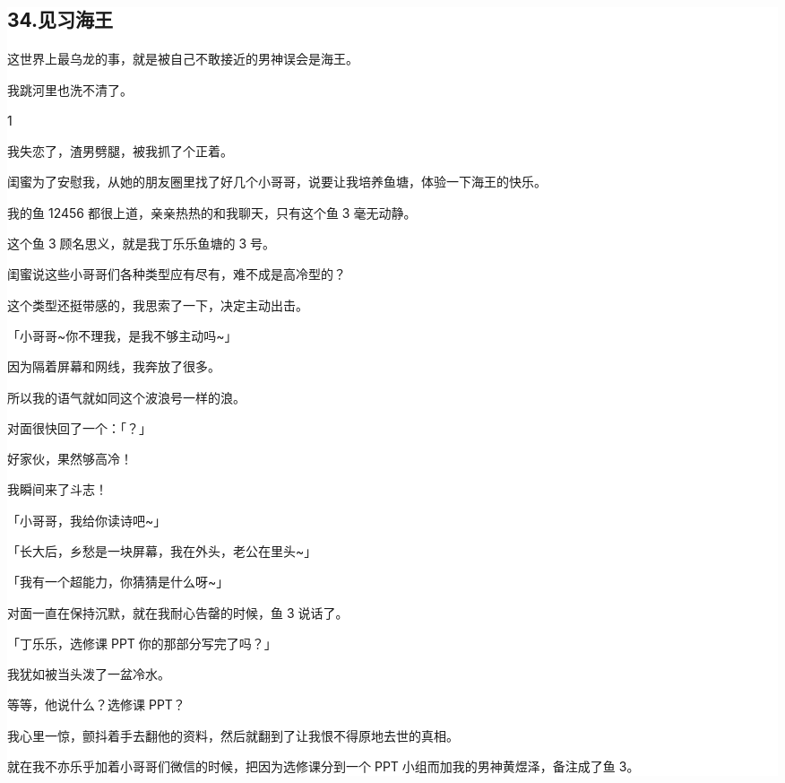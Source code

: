 ## 34.见习海王
这世界上最乌龙的事，就是被自己不敢接近的男神误会是海王。


我跳河里也洗不清了。


1


我失恋了，渣男劈腿，被我抓了个正着。


闺蜜为了安慰我，从她的朋友圈里找了好几个小哥哥，说要让我培养鱼塘，体验一下海王的快乐。


我的鱼 12456 都很上道，亲亲热热的和我聊天，只有这个鱼 3 毫无动静。


这个鱼 3 顾名思义，就是我丁乐乐鱼塘的 3 号。


闺蜜说这些小哥哥们各种类型应有尽有，难不成是高冷型的？


这个类型还挺带感的，我思索了一下，决定主动出击。


「小哥哥~你不理我，是我不够主动吗~」


因为隔着屏幕和网线，我奔放了很多。


所以我的语气就如同这个波浪号一样的浪。


对面很快回了一个：「？」


好家伙，果然够高冷！


我瞬间来了斗志！


「小哥哥，我给你读诗吧~」


「长大后，乡愁是一块屏幕，我在外头，老公在里头~」


「我有一个超能力，你猜猜是什么呀~」


对面一直在保持沉默，就在我耐心告罄的时候，鱼 3 说话了。


「丁乐乐，选修课 PPT 你的那部分写完了吗？」


我犹如被当头泼了一盆冷水。


等等，他说什么？选修课 PPT？


我心里一惊，颤抖着手去翻他的资料，然后就翻到了让我恨不得原地去世的真相。


就在我不亦乐乎加着小哥哥们微信的时候，把因为选修课分到一个 PPT 小组而加我的男神黄煜泽，备注成了鱼 3。
